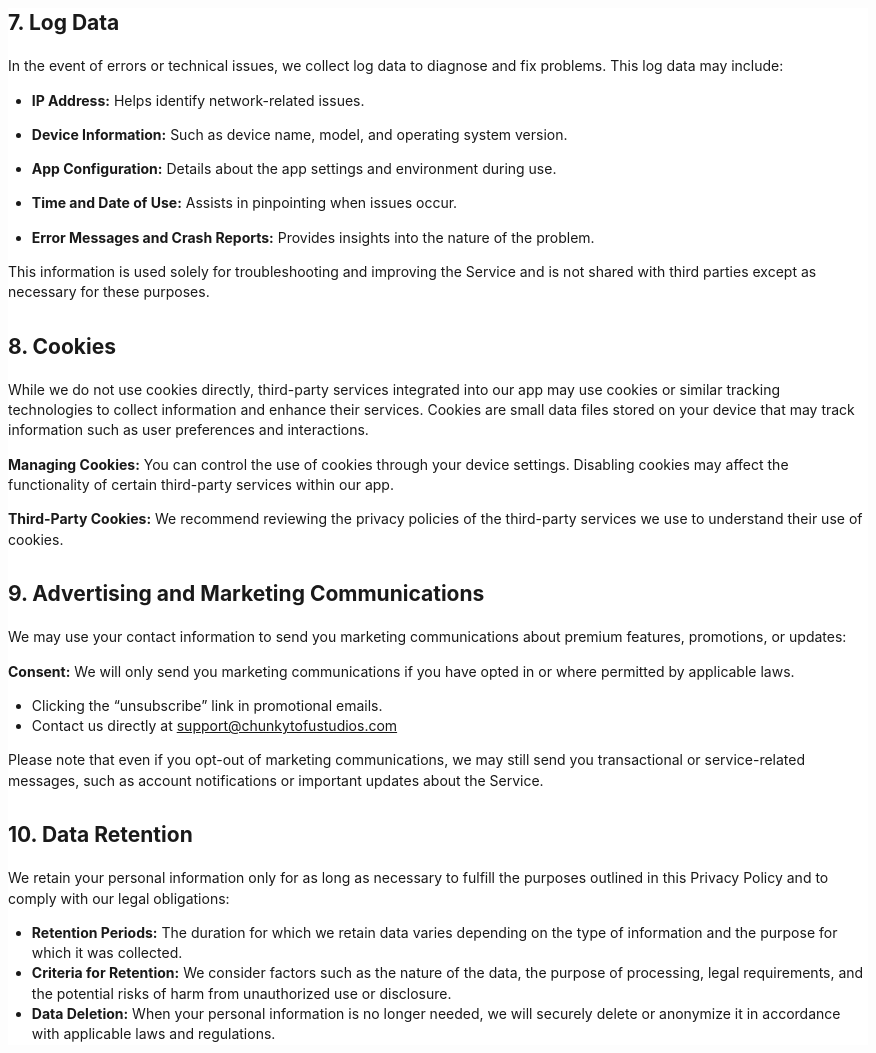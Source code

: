## 7. Log Data

In the event of errors or technical issues, we collect log data to diagnose and fix problems. This log data may include:

* **IP Address:** Helps identify network-related issues.

* **Device Information:** Such as device name, model, and operating system version.

* **App Configuration:** Details about the app settings and environment during use.

* **Time and Date of Use:** Assists in pinpointing when issues occur.

* **Error Messages and Crash Reports:** Provides insights into the nature of the problem.

This information is used solely for troubleshooting and improving the Service and is not shared with third parties except as necessary for these purposes.

## 8. Cookies

While we do not use cookies directly, third-party services integrated into our app may use cookies or similar tracking technologies to collect information and enhance their services. Cookies are small data files stored on your device that may track information such as user preferences and interactions.

**Managing Cookies:** You can control the use of cookies through your device settings. Disabling cookies may affect the functionality of certain third-party services within our app.

**Third-Party Cookies:** We recommend reviewing the privacy policies of the third-party services we use to understand their use of cookies.

## 9. Advertising and Marketing Communications

We may use your contact information to send you marketing communications about premium features, promotions, or updates:

**Consent:** We will only send you marketing communications if you have opted in or where permitted by applicable laws.

* Clicking the “unsubscribe” link in promotional emails.
* Contact us directly at <support@chunkytofustudios.com>

Please note that even if you opt-out of marketing communications, we may still send you transactional or service-related messages, such as account notifications or important updates about the Service.

## 10. Data Retention

We retain your personal information only for as long as necessary to fulfill the purposes outlined in this Privacy Policy and to comply with our legal obligations:

* **Retention Periods:** The duration for which we retain data varies depending on the type of information and the purpose for which it was collected.
* **Criteria for Retention:** We consider factors such as the nature of the data, the purpose of processing, legal requirements, and the potential risks of harm from unauthorized use or disclosure.
* **Data Deletion:** When your personal information is no longer needed, we will securely delete or anonymize it in accordance with applicable laws and regulations.
